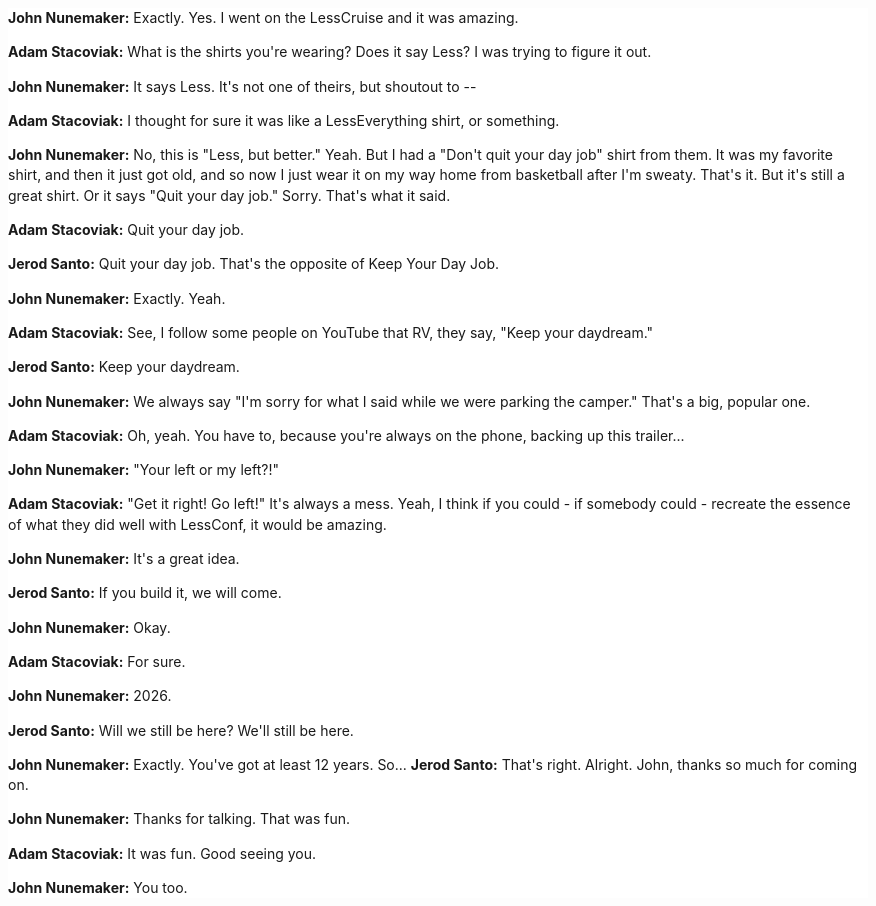 **John Nunemaker:** Exactly. Yes. I went on the LessCruise and it was amazing.

**Adam Stacoviak:** What is the shirts you're wearing? Does it say Less? I was trying to figure it out.

**John Nunemaker:** It says Less. It's not one of theirs, but shoutout to --

**Adam Stacoviak:** I thought for sure it was like a LessEverything shirt, or something.

**John Nunemaker:** No, this is "Less, but better." Yeah. But I had a "Don't quit your day job" shirt from them. It was my favorite shirt, and then it just got old, and so now I just wear it on my way home from basketball after I'm sweaty. That's it. But it's still a great shirt. Or it says "Quit your day job." Sorry. That's what it said.

**Adam Stacoviak:** Quit your day job.

**Jerod Santo:** Quit your day job. That's the opposite of Keep Your Day Job.

**John Nunemaker:** Exactly. Yeah.

**Adam Stacoviak:** See, I follow some people on YouTube that RV, they say, "Keep your daydream."

**Jerod Santo:** Keep your daydream.

**John Nunemaker:** We always say "I'm sorry for what I said while we were parking the camper." That's a big, popular one.

**Adam Stacoviak:** Oh, yeah. You have to, because you're always on the phone, backing up this trailer...

**John Nunemaker:** "Your left or my left?!"

**Adam Stacoviak:** "Get it right! Go left!" It's always a mess. Yeah, I think if you could - if somebody could - recreate the essence of what they did well with LessConf, it would be amazing.

**John Nunemaker:** It's a great idea.

**Jerod Santo:** If you build it, we will come.

**John Nunemaker:** Okay.

**Adam Stacoviak:** For sure.

**John Nunemaker:** 2026.

**Jerod Santo:** Will we still be here? We'll still be here.

**John Nunemaker:** Exactly. You've got at least 12 years. So...
**Jerod Santo:** That's right. Alright. John, thanks so much for coming on.

**John Nunemaker:** Thanks for talking. That was fun.

**Adam Stacoviak:** It was fun. Good seeing you.

**John Nunemaker:** You too.
